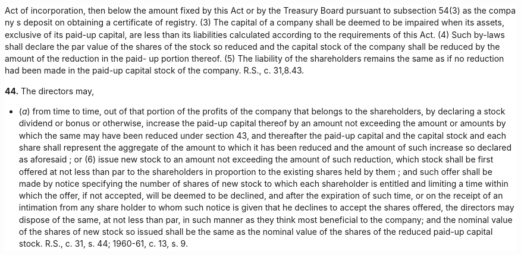 Act of incorporation, then below the amount
fixed by this Act or by the Treasury Board
pursuant to subsection 54(3) as the compa
ny s deposit on obtaining a certificate of
registry.
(3) The capital of a company shall be
deemed to be impaired when its assets,
exclusive of its paid-up capital, are less than
its liabilities calculated according to the
requirements of this Act.
(4) Such by-laws shall declare the par value
of the shares of the stock so reduced and the
capital stock of the company shall be reduced
by the amount of the reduction in the paid-
up portion thereof.
(5) The liability of the shareholders remains
the same as if no reduction had been made in
the paid-up capital stock of the company.
R.S., c. 31,8.43.

**44.** The directors may,
  * (_a_) from time to time, out of that portion
of the profits of the company that belongs
to the shareholders, by declaring a stock
dividend or bonus or otherwise, increase the
paid-up capital thereof by an amount not
exceeding the amount or amounts by which
the same may have been reduced under
section 43, and thereafter the paid-up
capital and the capital stock and each share
shall represent the aggregate of the amount
to which it has been reduced and the
amount of such increase so declared as
aforesaid ; or
(6) issue new stock to an amount not
exceeding the amount of such reduction,
which stock shall be first offered at not less
than par to the shareholders in proportion
to the existing shares held by them ; and
such offer shall be made by notice specifying
the number of shares of new stock to which
each shareholder is entitled and limiting a
time within which the offer, if not accepted,
will be deemed to be declined, and after
the expiration of such time, or on the
receipt of an intimation from any share
holder to whom such notice is given that he
declines to accept the shares offered, the
directors may dispose of the same, at not
less than par, in such manner as they think
most beneficial to the company; and the
nominal value of the shares of new stock so
issued shall be the same as the nominal
value of the shares of the reduced paid-up
capital stock. R.S., c. 31, s. 44; 1960-61, c.
13, s. 9.
